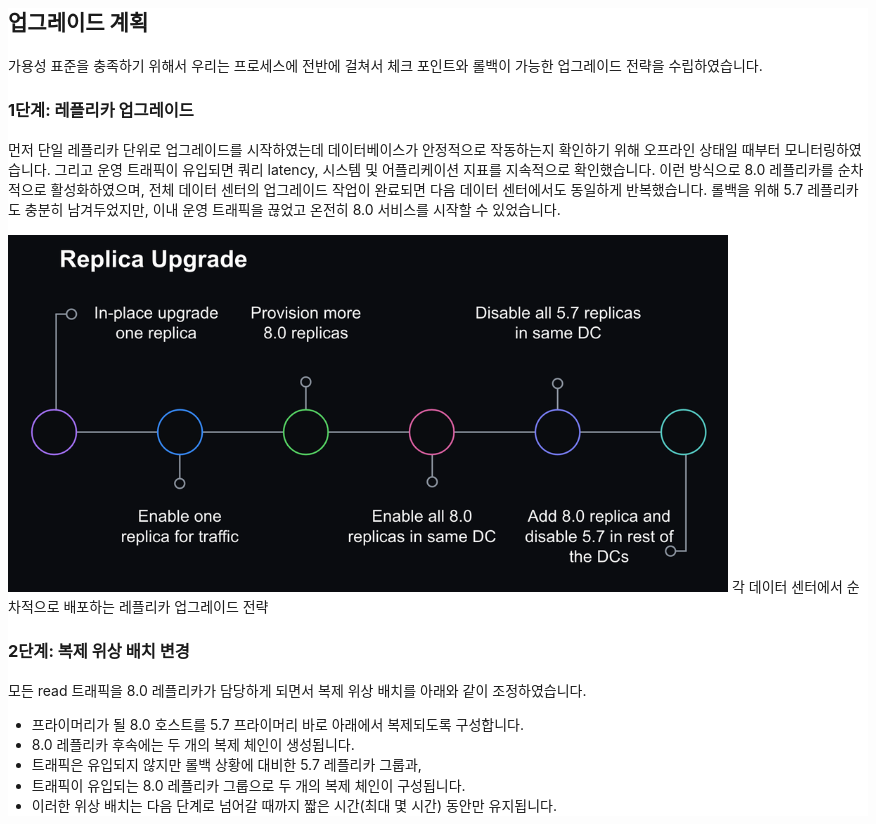 ## 업그레이드 계획

가용성 표준을 충족하기 위해서 우리는 프로세스에 전반에 걸쳐서 체크 포인트와 롤백이 가능한 업그레이드 전략을 수립하였습니다.

### 1단계: 레플리카 업그레이드

먼저 단일 레플리카 단위로 업그레이드를 시작하였는데 데이터베이스가 안정적으로 작동하는지 확인하기 위해 오프라인 상태일 때부터 모니터링하였습니다.
그리고 운영 트래픽이 유입되면 쿼리 latency, 시스템 및 어플리케이션 지표를 지속적으로 확인했습니다.
이런 방식으로 8.0 레플리카를 순차적으로 활성화하였으며, 전체 데이터 센터의 업그레이드 작업이 완료되면 다음 데이터 센터에서도 동일하게 반복했습니다.
롤백을 위해 5.7 레플리카도 충분히 남겨두었지만, 이내 운영 트래픽을 끊었고 온전히 8.0 서비스를 시작할 수 있었습니다.

<img src="/img/posts/github-upgrading-mysql-8-img002.png" style="max-width:720px"/>
<span class="caption text-muted">각 데이터 센터에서 순차적으로 배포하는 레플리카 업그레이드 전략</span>

### 2단계: 복제 위상 배치 변경

모든 read 트래픽을 8.0 레플리카가 담당하게 되면서 복제 위상 배치를 아래와 같이 조정하였습니다.

- 프라이머리가 될 8.0 호스트를 5.7 프라이머리 바로 아래에서 복제되도록 구성합니다.
- 8.0 레플리카 후속에는 두 개의 복제 체인이 생성됩니다.
- 트래픽은 유입되지 않지만 롤백 상황에 대비한 5.7 레플리카 그룹과,
- 트래픽이 유입되는 8.0 레플리카 그룹으로 두 개의 복제 체인이 구성됩니다.
- 이러한 위상 배치는 다음 단계로 넘어갈 때까지 짧은 시간(최대 몇 시간) 동안만 유지됩니다.
